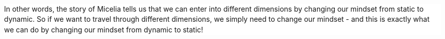 In other words, the story of Micelia tells us that we can enter into different dimensions by changing our mindset from static to dynamic. So if we want to travel through different dimensions, we simply need to change our mindset - and this is exactly what we can do by changing our mindset from dynamic to static!

